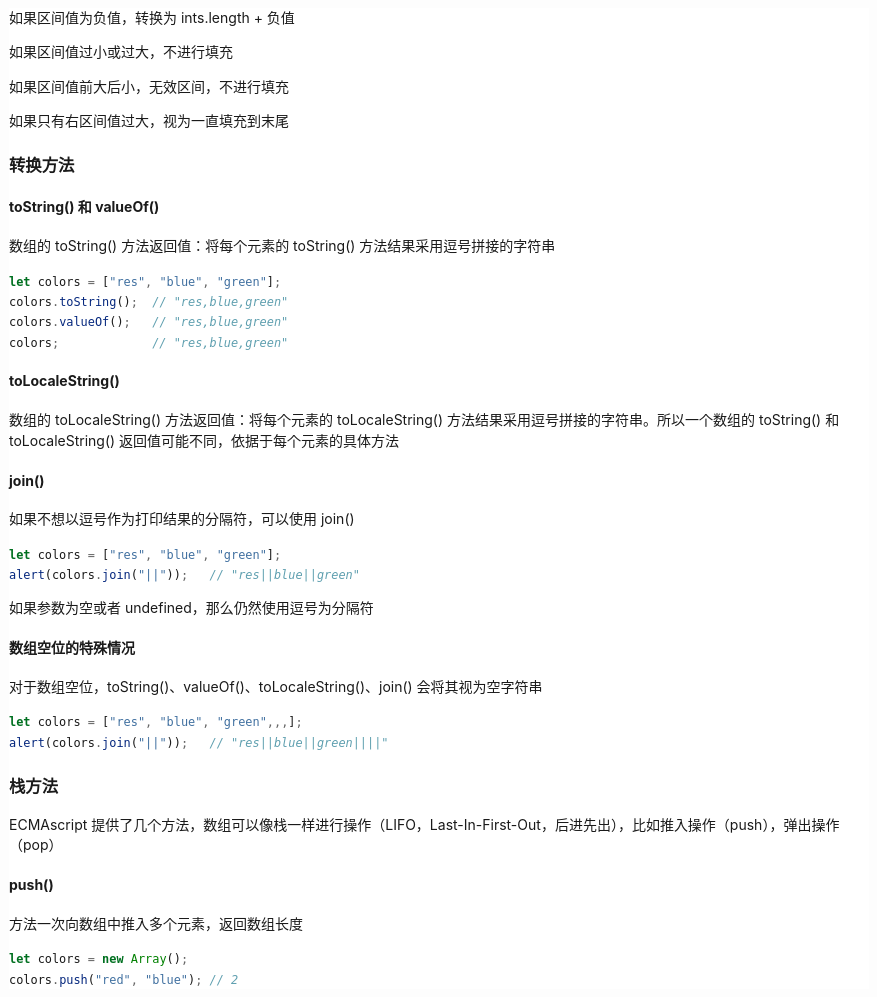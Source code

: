 如果区间值为负值，转换为 ints.length + 负值

如果区间值过小或过大，不进行填充

如果区间值前大后小，无效区间，不进行填充

如果只有右区间值过大，视为一直填充到末尾

### 转换方法

#### toString() 和 valueOf()

数组的 toString() 方法返回值：将每个元素的 toString() 方法结果采用逗号拼接的字符串

```js
let colors = ["res", "blue", "green"];
colors.toString();  // "res,blue,green"
colors.valueOf();   // "res,blue,green"
colors;             // "res,blue,green"
```

#### toLocaleString()

数组的 toLocaleString() 方法返回值：将每个元素的 toLocaleString() 方法结果采用逗号拼接的字符串。所以一个数组的 toString() 和 toLocaleString() 返回值可能不同，依据于每个元素的具体方法

#### join()

如果不想以逗号作为打印结果的分隔符，可以使用 join()

```js
let colors = ["res", "blue", "green"];
alert(colors.join("||"));   // "res||blue||green"
```

如果参数为空或者 undefined，那么仍然使用逗号为分隔符

#### 数组空位的特殊情况

对于数组空位，toString()、valueOf()、toLocaleString()、join() 会将其视为空字符串

```js
let colors = ["res", "blue", "green",,,];
alert(colors.join("||"));   // "res||blue||green||||"
```

### 栈方法

ECMAscript 提供了几个方法，数组可以像栈一样进行操作（LIFO，Last-In-First-Out，后进先出），比如推入操作（push），弹出操作（pop）

#### push()

方法一次向数组中推入多个元素，返回数组长度

```js
let colors = new Array();
colors.push("red", "blue"); // 2
```


  [key]: "lin",
  [Symbol.isConcatSpreadable]: true,
  [Symbol.iterator]: function*(){